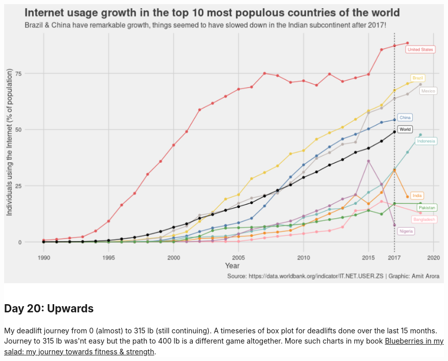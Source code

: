 <img src="19-globalchange/internet_usage.png" title="Visualizing internet usage as a percentage of population for the top 10 most populous countries. The world average since the late 1990s is almost linear, with the Americas being above the average and the Asian countries except China and the one African country in the list (Nigeria) being below the world average. Brazil and China have seen a remarkable growth in Internet usage. For some reason after 2017 the internet usage in the Indian subcontinent either decreased or stagnated." alt="Visualizing internet usage as a percentage of population for the top 10 most populous countries. The world average since the late 1990s is almost linear, with the Americas being above the average and the Asian countries except China and the one African country in the list (Nigeria) being below the world average. Brazil and China have seen a remarkable growth in Internet usage. For some reason after 2017 the internet usage in the Indian subcontinent either decreased or stagnated." width="3500" />

## Day 20: Upwards

My deadlift journey from 0 (almost) to 315 lb (still continuing). A timeseries of box plot for deadlifts done over the last 15 months. Journey to 315 lb was'nt easy but the path to 400 lb is a different game altogether. More such charts in my book [Blueberries in my salad: my journey towards fitness & strength]( https://leanpub.com/blueberries-in-my-salad).
